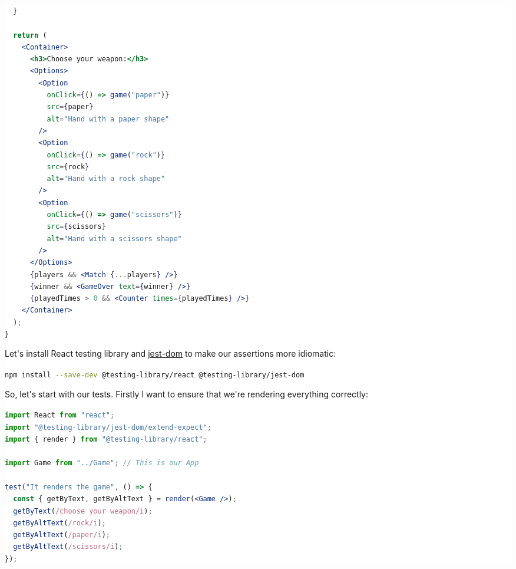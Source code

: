 ```jsx
  }

  return (
    <Container>
      <h3>Choose your weapon:</h3>
      <Options>
        <Option
          onClick={() => game("paper")}
          src={paper}
          alt="Hand with a paper shape"
        />
        <Option
          onClick={() => game("rock")}
          src={rock}
          alt="Hand with a rock shape"
        />
        <Option
          onClick={() => game("scissors")}
          src={scissors}
          alt="Hand with a scissors shape"
        />
      </Options>
      {players && <Match {...players} />}
      {winner && <GameOver text={winner} />}
      {playedTimes > 0 && <Counter times={playedTimes} />}
    </Container>
  );
}
```

Let's install React testing library and
[jest-dom](https://testing-library.com/docs/react-testing-library/intro) to make our assertions
more idiomatic:
```sh
npm install --save-dev @testing-library/react @testing-library/jest-dom
```

So, let's start with our tests. Firstly I want to ensure that we're rendering everything correctly:

```jsx
import React from "react";
import "@testing-library/jest-dom/extend-expect";
import { render } from "@testing-library/react";

import Game from "../Game"; // This is our App

test("It renders the game", () => {
  const { getByText, getByAltText } = render(<Game />);
  getByText(/choose your weapon/i);
  getByAltText(/rock/i);
  getByAltText(/paper/i);
  getByAltText(/scissors/i);
});
```
